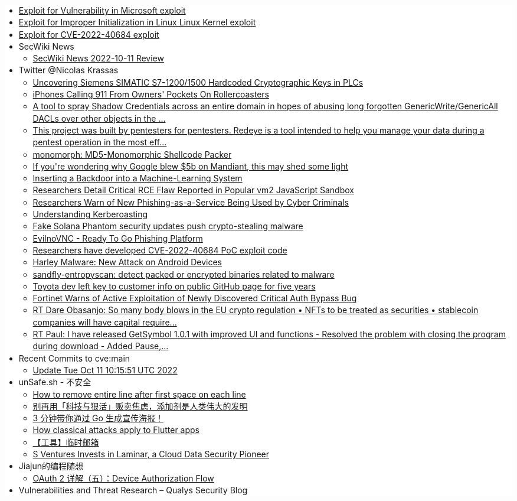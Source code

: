   - [Exploit for Vulnerability in Microsoft exploit](https://sploitus.com/exploit?id=5C16D945-0879-5E51-B2AF-B106F633656A&utm_source=rss&utm_medium=rss)
  - [Exploit for Improper Initialization in Linux Linux Kernel exploit](https://sploitus.com/exploit?id=5B6399A2-4BE1-55C2-B52E-714DB41A498A&utm_source=rss&utm_medium=rss)
  - [Exploit for CVE-2022-40684 exploit](https://sploitus.com/exploit?id=D7FAABC0-C6C7-55D7-B5DB-C0585EB16921&utm_source=rss&utm_medium=rss)
- SecWiki News
  - [SecWiki News 2022-10-11 Review](http://www.sec-wiki.com/?2022-10-11)
- Twitter @Nicolas Krassas
  - [Uncovering Siemens SIMATIC S7-1200/1500 Hardcoded Cryptographic Keys in PLCs](https://twitter.com/Dinosn/status/1579893810355896321)
  - [iPhones Calling 911 From Owners' Pockets On Rollercoasters](https://twitter.com/Dinosn/status/1579893697126494208)
  - [A tool to spray Shadow Credentials across an entire domain in hopes of abusing long forgotten GenericWrite/GenericAll DACLs over other objects in the ...](https://twitter.com/Dinosn/status/1579824884796239873)
  - [This project was built by pentesters for pentesters. Redeye is a tool intended to help you manage your data during a pentest operation in the most eff...](https://twitter.com/Dinosn/status/1579824485217501184)
  - [monomorph: MD5-Monomorphic Shellcode Packer](https://twitter.com/Dinosn/status/1579823972753244160)
  - [If you're wondering why Google blew $5b on Mandiant, this may shed some light](https://twitter.com/Dinosn/status/1579823849956573184)
  - [Inserting a Backdoor into a Machine-Learning System](https://twitter.com/Dinosn/status/1579816744876937216)
  - [Researchers Detail Critical RCE Flaw Reported in Popular vm2 JavaScript Sandbox](https://twitter.com/Dinosn/status/1579816692796248066)
  - [Researchers Warn of New Phishing-as-a-Service Being Used by Cyber Criminals](https://twitter.com/Dinosn/status/1579816647430635520)
  - [Understanding Kerberoasting](https://twitter.com/Dinosn/status/1579778110077431808)
  - [Fake Solana Phantom security updates push crypto-stealing malware](https://twitter.com/Dinosn/status/1579778058374221825)
  - [EvilnoVNC - Ready To Go Phishing Platform](https://twitter.com/Dinosn/status/1579777943483867136)
  - [Researchers have developed CVE-2022-40684 PoC exploit code](https://twitter.com/Dinosn/status/1579777806569209856)
  - [Harley Malware: New Attack on Android Devices](https://twitter.com/Dinosn/status/1579777711866015744)
  - [sandfly-entropyscan: detect packed or encrypted binaries related to malware](https://twitter.com/Dinosn/status/1579777632627200000)
  - [Toyota dev left key to customer info on public GitHub page for five years](https://twitter.com/Dinosn/status/1579777559218520064)
  - [Fortinet Warns of Active Exploitation of Newly Discovered Critical Auth Bypass Bug](https://twitter.com/Dinosn/status/1579777532458856449)
  - [RT Dare Obasanjo: So many body blows in the EU crypto regulation • NFTs to be treated as securities • stablecoin companies will have capital require...](https://twitter.com/Carnage4Life/status/1579674730290118656)
  - [RT Paul: I have released GetSymbol 1.0.1 with improved UI and functions - Resolved the problem with closing the program during download - Added Pause,...](https://twitter.com/Paul091_/status/1579673947792355328)
- Recent Commits to cve:main
  - [Update Tue Oct 11 10:15:51 UTC 2022](https://github.com/trickest/cve/commit/bf4752e2d67f85748c93f388b32d7b6bdbc6bcc4)
- unSafe.sh - 不安全
  - [How to remove entire line after first space on each line](https://buaq.net/go-130386.html)
  - [别再用「科技与狠活」贩卖焦虑，添加剂是人类伟大的发明](https://buaq.net/go-130383.html)
  - [3 分钟带你通过 Go 生成宣传海报！](https://buaq.net/go-130380.html)
  - [How classical attacks apply to Flutter apps](https://buaq.net/go-130387.html)
  - [【工具】临时邮箱](https://buaq.net/go-130395.html)
  - [S Ventures Invests in Laminar, a Cloud Data Security Pioneer](https://buaq.net/go-130376.html)
- Jiajun的编程随想
  - [OAuth 2 详解（五）：Device Authorization Flow](https://jiajunhuang.com/articles/2022_10_11-oauth2_explained_device_code.md.html)
- Vulnerabilities and Threat Research – Qualys Security Blog